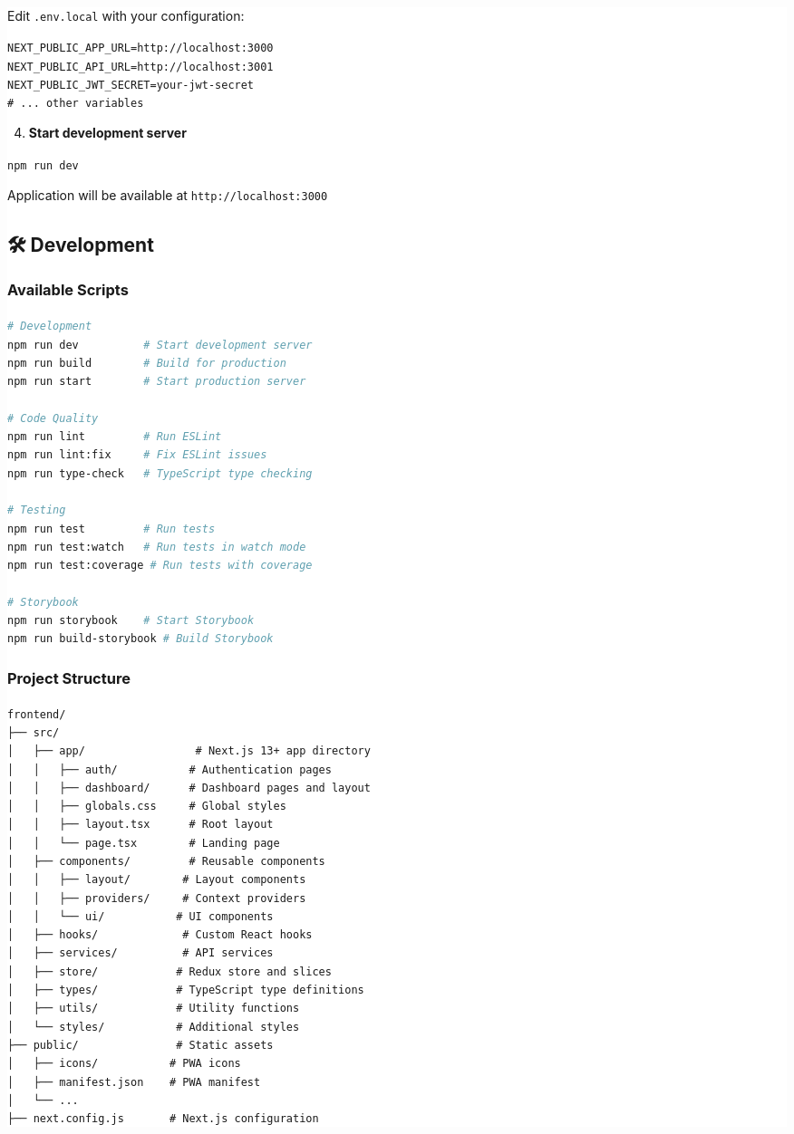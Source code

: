 Edit `.env.local` with your configuration:
```env
NEXT_PUBLIC_APP_URL=http://localhost:3000
NEXT_PUBLIC_API_URL=http://localhost:3001
NEXT_PUBLIC_JWT_SECRET=your-jwt-secret
# ... other variables
```

4. **Start development server**
```bash
npm run dev
```

Application will be available at `http://localhost:3000`

## 🛠️ Development

### Available Scripts

```bash
# Development
npm run dev          # Start development server
npm run build        # Build for production
npm run start        # Start production server

# Code Quality
npm run lint         # Run ESLint
npm run lint:fix     # Fix ESLint issues
npm run type-check   # TypeScript type checking

# Testing
npm run test         # Run tests
npm run test:watch   # Run tests in watch mode
npm run test:coverage # Run tests with coverage

# Storybook
npm run storybook    # Start Storybook
npm run build-storybook # Build Storybook
```

### Project Structure

```
frontend/
├── src/
│   ├── app/                 # Next.js 13+ app directory
│   │   ├── auth/           # Authentication pages
│   │   ├── dashboard/      # Dashboard pages and layout
│   │   ├── globals.css     # Global styles
│   │   ├── layout.tsx      # Root layout
│   │   └── page.tsx        # Landing page
│   ├── components/         # Reusable components
│   │   ├── layout/        # Layout components
│   │   ├── providers/     # Context providers
│   │   └── ui/           # UI components
│   ├── hooks/             # Custom React hooks
│   ├── services/          # API services
│   ├── store/            # Redux store and slices
│   ├── types/            # TypeScript type definitions
│   ├── utils/            # Utility functions
│   └── styles/           # Additional styles
├── public/               # Static assets
│   ├── icons/           # PWA icons
│   ├── manifest.json    # PWA manifest
│   └── ...
├── next.config.js       # Next.js configuration
```